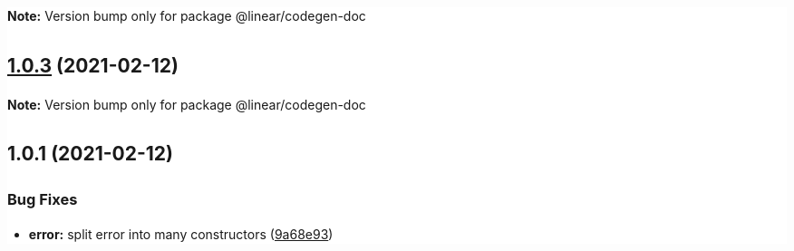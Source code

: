 **Note:** Version bump only for package @linear/codegen-doc

## [1.0.3](https://github.com/linear/linear/compare/@linear/codegen-doc@1.0.1...@linear/codegen-doc@1.0.3) (2021-02-12)

**Note:** Version bump only for package @linear/codegen-doc

## 1.0.1 (2021-02-12)

### Bug Fixes

- **error:** split error into many constructors ([9a68e93](https://github.com/linear/linear/commit/9a68e93aeb8d2a41e91a054ca2648d788fc1583e))
